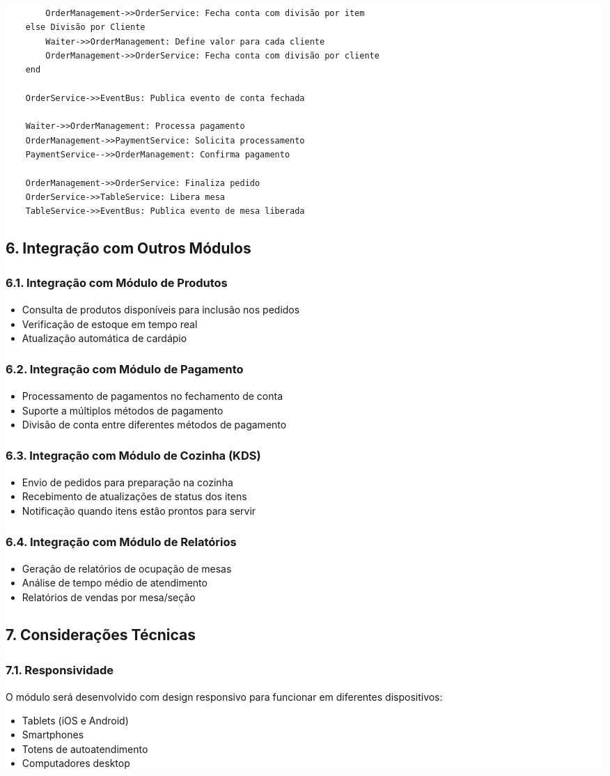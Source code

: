 ```mermaid
        OrderManagement->>OrderService: Fecha conta com divisão por item
    else Divisão por Cliente
        Waiter->>OrderManagement: Define valor para cada cliente
        OrderManagement->>OrderService: Fecha conta com divisão por cliente
    end
    
    OrderService->>EventBus: Publica evento de conta fechada
    
    Waiter->>OrderManagement: Processa pagamento
    OrderManagement->>PaymentService: Solicita processamento
    PaymentService-->>OrderManagement: Confirma pagamento
    
    OrderManagement->>OrderService: Finaliza pedido
    OrderService->>TableService: Libera mesa
    TableService->>EventBus: Publica evento de mesa liberada
```

## 6. Integração com Outros Módulos

### 6.1. Integração com Módulo de Produtos

- Consulta de produtos disponíveis para inclusão nos pedidos
- Verificação de estoque em tempo real
- Atualização automática de cardápio

### 6.2. Integração com Módulo de Pagamento

- Processamento de pagamentos no fechamento de conta
- Suporte a múltiplos métodos de pagamento
- Divisão de conta entre diferentes métodos de pagamento

### 6.3. Integração com Módulo de Cozinha (KDS)

- Envio de pedidos para preparação na cozinha
- Recebimento de atualizações de status dos itens
- Notificação quando itens estão prontos para servir

### 6.4. Integração com Módulo de Relatórios

- Geração de relatórios de ocupação de mesas
- Análise de tempo médio de atendimento
- Relatórios de vendas por mesa/seção

## 7. Considerações Técnicas

### 7.1. Responsividade

O módulo será desenvolvido com design responsivo para funcionar em diferentes dispositivos:

- Tablets (iOS e Android)
- Smartphones
- Totens de autoatendimento
- Computadores desktop
